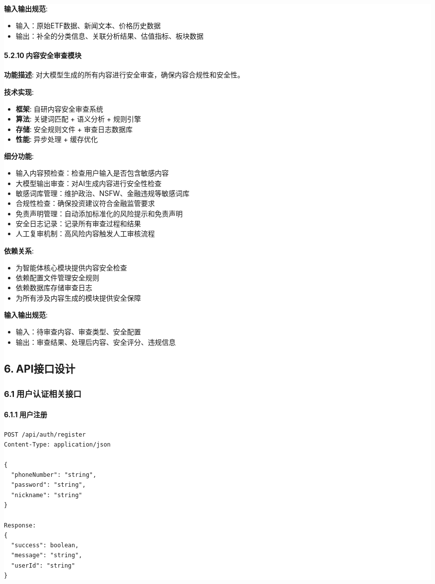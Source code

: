 **输入输出规范**:
- 输入：原始ETF数据、新闻文本、价格历史数据
- 输出：补全的分类信息、关联分析结果、估值指标、板块数据

#### 5.2.10 内容安全审查模块
**功能描述**: 对大模型生成的所有内容进行安全审查，确保内容合规性和安全性。

**技术实现**:
- **框架**: 自研内容安全审查系统
- **算法**: 关键词匹配 + 语义分析 + 规则引擎
- **存储**: 安全规则文件 + 审查日志数据库
- **性能**: 异步处理 + 缓存优化

**细分功能**:
- 输入内容预检查：检查用户输入是否包含敏感内容
- 大模型输出审查：对AI生成内容进行安全性检查
- 敏感词库管理：维护政治、NSFW、金融违规等敏感词库
- 合规性检查：确保投资建议符合金融监管要求
- 免责声明管理：自动添加标准化的风险提示和免责声明
- 安全日志记录：记录所有审查过程和结果
- 人工复审机制：高风险内容触发人工审核流程

**依赖关系**:
- 为智能体核心模块提供内容安全检查
- 依赖配置文件管理安全规则
- 依赖数据库存储审查日志
- 为所有涉及内容生成的模块提供安全保障

**输入输出规范**:
- 输入：待审查内容、审查类型、安全配置
- 输出：审查结果、处理后内容、安全评分、违规信息

## 6. API接口设计

### 6.1 用户认证相关接口

#### 6.1.1 用户注册
```http
POST /api/auth/register
Content-Type: application/json

{
  "phoneNumber": "string",
  "password": "string",
  "nickname": "string"
}

Response:
{
  "success": boolean,
  "message": "string",
  "userId": "string"
}
```

